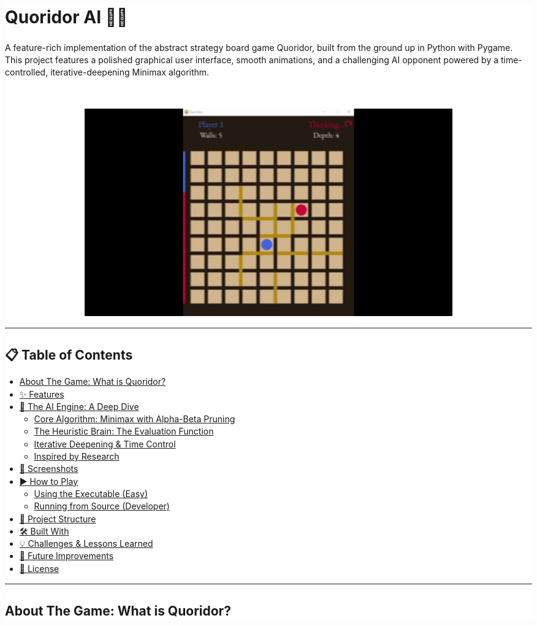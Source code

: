 # Quoridor AI 🔵🔴

A feature-rich implementation of the abstract strategy board game Quoridor, built from the ground up in Python with Pygame. This project features a polished graphical user interface, smooth animations, and a challenging AI opponent powered by a time-controlled, iterative-deepening Minimax algorithm.

<br>

<p align="center">
  <img src="Assets/gif.gif" alt="Quoridor AI Gameplay Demo" width="600"/>
</p>

---

## 📋 Table of Contents

*   [About The Game: What is Quoridor?](#about-the-game-what-is-quoridor)
*   [✨ Features](#-features)
*   [🧠 The AI Engine: A Deep Dive](#-the-ai-engine-a-deep-dive)
    *   [Core Algorithm: Minimax with Alpha-Beta Pruning](#core-algorithm-minimax-with-alpha-beta-pruning)
    *   [The Heuristic Brain: The Evaluation Function](#the-heuristic-brain-the-evaluation-function)
    *   [Iterative Deepening & Time Control](#iterative-deepening--time-control)
    *   [Inspired by Research](#inspired-by-research)
*   [📸 Screenshots](#-screenshots)
*   [▶️ How to Play](#️-how-to-play)
    *   [Using the Executable (Easy)](#using-the-executable-easy)
    *   [Running from Source (Developer)](#running-from-source-developer)
*   [📁 Project Structure](#-project-structure)
*   [🛠️ Built With](#️-built-with)
*  [💡 Challenges & Lessons Learned](#-challenges--lessons-learned)
*  [🚀 Future Improvements](#-future-improvements)
*  [📜 License](#-license)

---

## About The Game: What is Quoridor?
